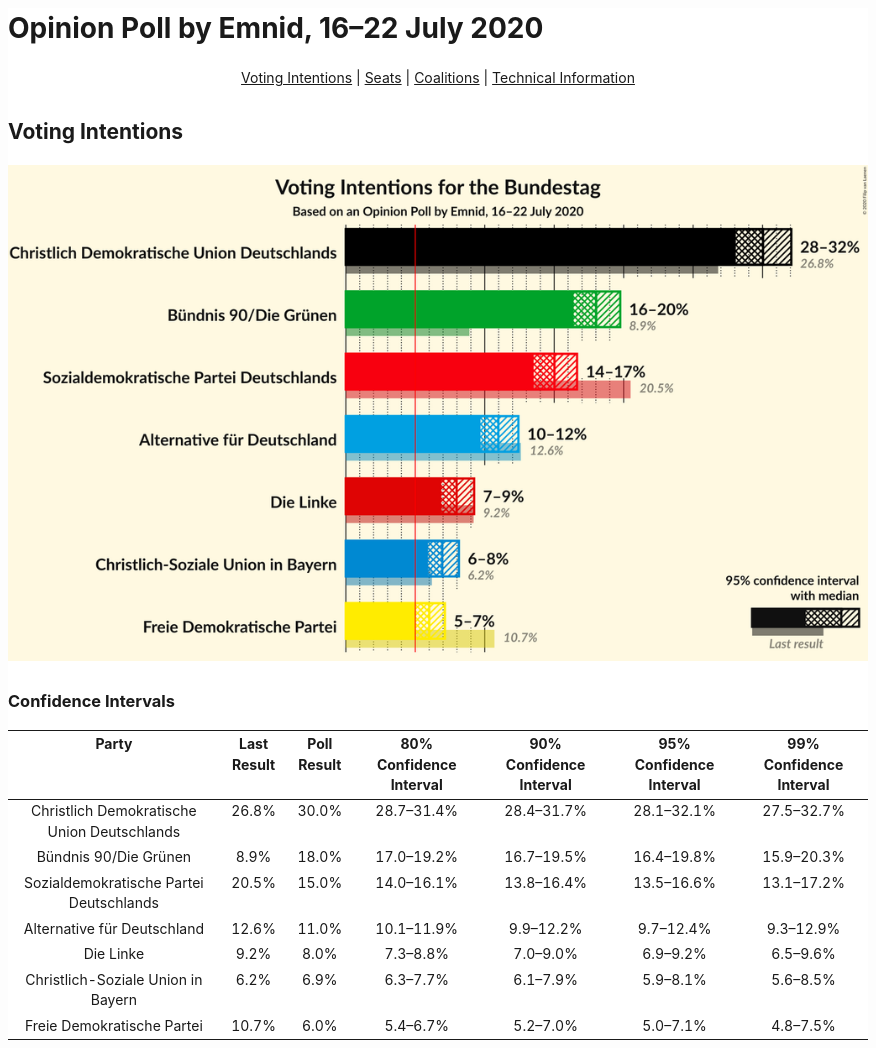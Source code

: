 # Opinion Poll by Emnid, 16–22 July 2020

<p align="center"><a href="#voting-intentions">Voting Intentions</a> | <a href="#seats">Seats</a> | <a href="#coalitions">Coalitions</a> | <a href="#technical-information">Technical Information</a></p>

## Voting Intentions

![Graph with voting intentions not yet produced](2020-07-22-Emnid.png "Voting Intentions")

### Confidence Intervals

| Party | Last Result | Poll Result | 80% Confidence Interval | 90% Confidence Interval | 95% Confidence Interval | 99% Confidence Interval |
|:-----:|:-----------:|:-----------:|:-----------------------:|:-----------------------:|:-----------------------:|:-----------------------:|
| Christlich Demokratische Union Deutschlands | 26.8% | 30.0% | 28.7–31.4% |28.4–31.7% |28.1–32.1% |27.5–32.7% |
| Bündnis 90/Die Grünen | 8.9% | 18.0% | 17.0–19.2% |16.7–19.5% |16.4–19.8% |15.9–20.3% |
| Sozialdemokratische Partei Deutschlands | 20.5% | 15.0% | 14.0–16.1% |13.8–16.4% |13.5–16.6% |13.1–17.2% |
| Alternative für Deutschland | 12.6% | 11.0% | 10.1–11.9% |9.9–12.2% |9.7–12.4% |9.3–12.9% |
| Die Linke | 9.2% | 8.0% | 7.3–8.8% |7.0–9.0% |6.9–9.2% |6.5–9.6% |
| Christlich-Soziale Union in Bayern | 6.2% | 6.9% | 6.3–7.7% |6.1–7.9% |5.9–8.1% |5.6–8.5% |
| Freie Demokratische Partei | 10.7% | 6.0% | 5.4–6.7% |5.2–7.0% |5.0–7.1% |4.8–7.5% |
